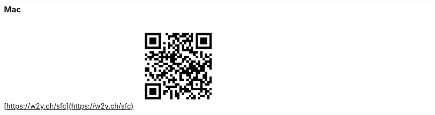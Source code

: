 
### Mac
[https://w2y.ch/sfc](https://w2y.ch/sfc)
<img src="img/vimeo_mac_installation_firmware_microbit.png" width="20%">
